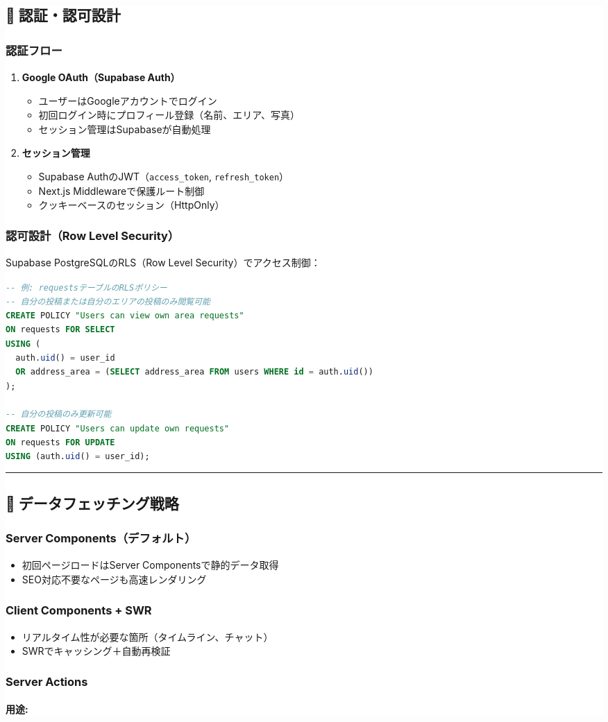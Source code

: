 
## 🔐 認証・認可設計

### 認証フロー

1. **Google OAuth（Supabase Auth）**
   - ユーザーはGoogleアカウントでログイン
   - 初回ログイン時にプロフィール登録（名前、エリア、写真）
   - セッション管理はSupabaseが自動処理

2. **セッション管理**
   - Supabase AuthのJWT（`access_token`, `refresh_token`）
   - Next.js Middlewareで保護ルート制御
   - クッキーベースのセッション（HttpOnly）

### 認可設計（Row Level Security）

Supabase PostgreSQLのRLS（Row Level Security）でアクセス制御：

```sql
-- 例: requestsテーブルのRLSポリシー
-- 自分の投稿または自分のエリアの投稿のみ閲覧可能
CREATE POLICY "Users can view own area requests"
ON requests FOR SELECT
USING (
  auth.uid() = user_id
  OR address_area = (SELECT address_area FROM users WHERE id = auth.uid())
);

-- 自分の投稿のみ更新可能
CREATE POLICY "Users can update own requests"
ON requests FOR UPDATE
USING (auth.uid() = user_id);
```

---

## 💾 データフェッチング戦略

### Server Components（デフォルト）

- 初回ページロードはServer Componentsで静的データ取得
- SEO対応不要なページも高速レンダリング

### Client Components + SWR

- リアルタイム性が必要な箇所（タイムライン、チャット）
- SWRでキャッシング＋自動再検証

### Server Actions

**用途:**
